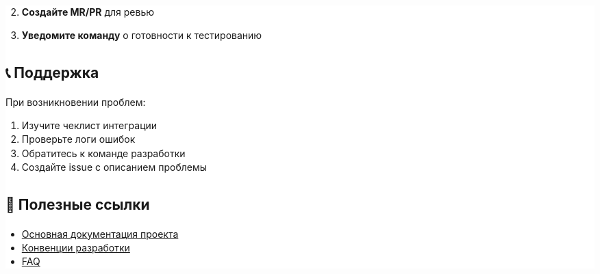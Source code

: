 2. **Создайте MR/PR** для ревью

3. **Уведомите команду** о готовности к тестированию

## 📞 Поддержка

При возникновении проблем:

1. Изучите чеклист интеграции
2. Проверьте логи ошибок
3. Обратитесь к команде разработки
4. Создайте issue с описанием проблемы

## 🔗 Полезные ссылки

- [Основная документация проекта](../README.md)
- [Конвенции разработки](./development-conventions.md)
- [FAQ](./faq.md)
